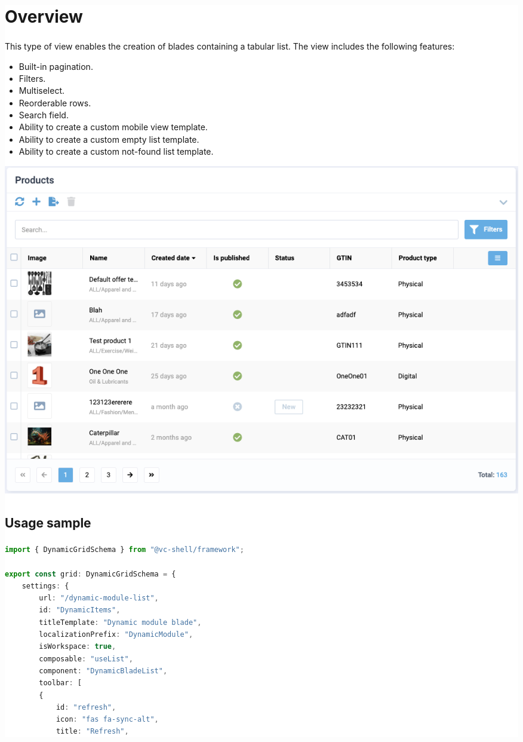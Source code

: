 # Overview

This type of view enables the creation of blades containing a tabular list. The view includes the following features:

* Built-in pagination.
* Filters.
* Multiselect.
* Reorderable rows.
* Search field.
* Ability to create a custom mobile view template.
* Ability to create a custom empty list template.
* Ability to create a custom not-found list template.

![DynamicBladeList](../../../media/DynamicBladeList.png)


## Usage sample

```typescript
import { DynamicGridSchema } from "@vc-shell/framework";

export const grid: DynamicGridSchema = {
    settings: {
        url: "/dynamic-module-list",
        id: "DynamicItems",
        titleTemplate: "Dynamic module blade",
        localizationPrefix: "DynamicModule",
        isWorkspace: true,
        composable: "useList",
        component: "DynamicBladeList",
        toolbar: [
        {
            id: "refresh",
            icon: "fas fa-sync-alt",
            title: "Refresh",
```